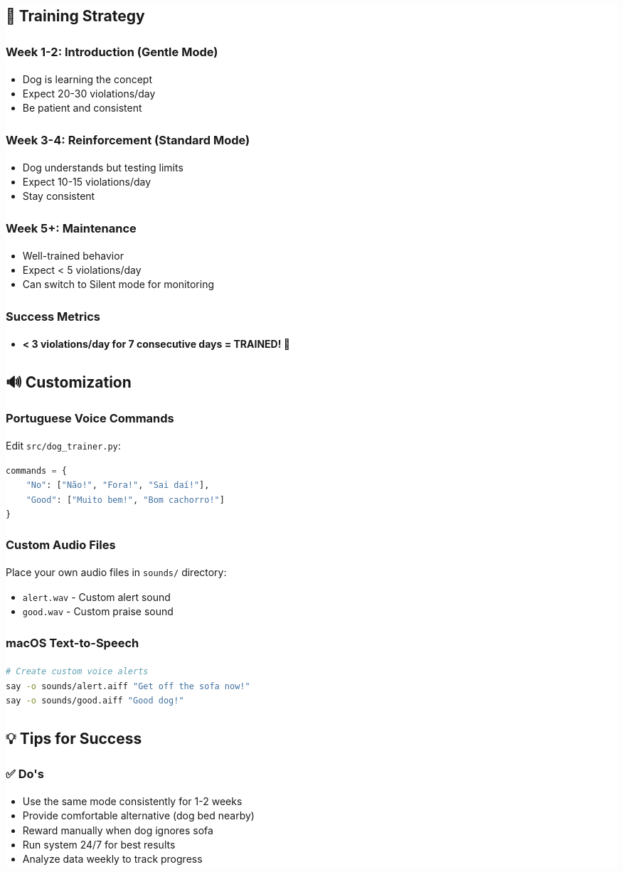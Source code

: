 ## 🎯 Training Strategy

### Week 1-2: Introduction (Gentle Mode)
- Dog is learning the concept
- Expect 20-30 violations/day
- Be patient and consistent

### Week 3-4: Reinforcement (Standard Mode)
- Dog understands but testing limits
- Expect 10-15 violations/day
- Stay consistent

### Week 5+: Maintenance
- Well-trained behavior
- Expect < 5 violations/day
- Can switch to Silent mode for monitoring

### Success Metrics
- **< 3 violations/day for 7 consecutive days = TRAINED! 🎉**

## 🔊 Customization

### Portuguese Voice Commands

Edit `src/dog_trainer.py`:
```python
commands = {
    "No": ["Não!", "Fora!", "Sai daí!"],
    "Good": ["Muito bem!", "Bom cachorro!"]
}
```

### Custom Audio Files

Place your own audio files in `sounds/` directory:
- `alert.wav` - Custom alert sound
- `good.wav` - Custom praise sound

### macOS Text-to-Speech

```bash
# Create custom voice alerts
say -o sounds/alert.aiff "Get off the sofa now!"
say -o sounds/good.aiff "Good dog!"
```

## 💡 Tips for Success

### ✅ Do's
- Use the same mode consistently for 1-2 weeks
- Provide comfortable alternative (dog bed nearby)
- Reward manually when dog ignores sofa
- Run system 24/7 for best results
- Analyze data weekly to track progress

